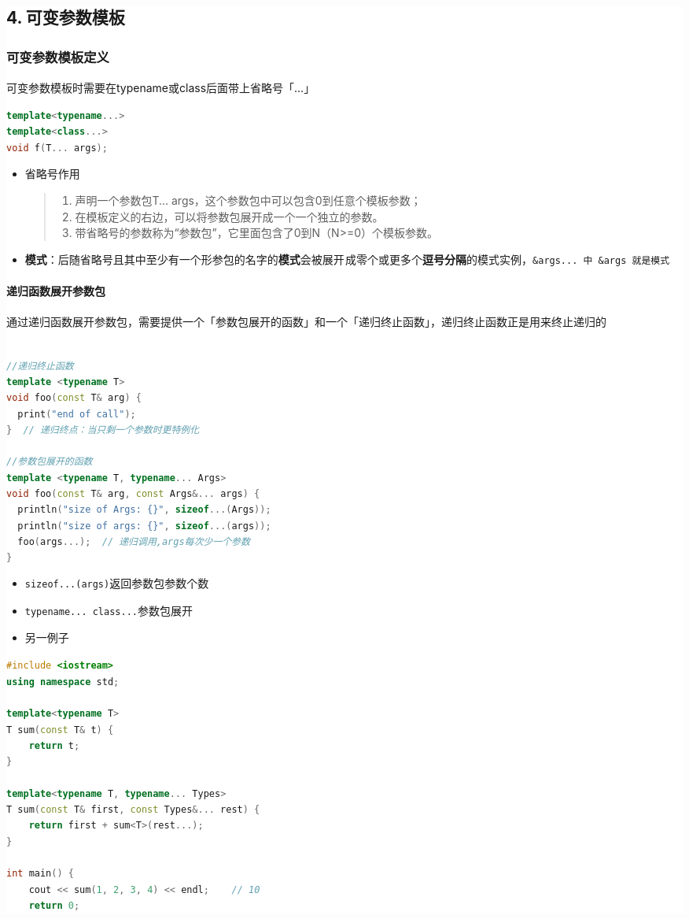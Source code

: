 







## 4. 可变参数模板

### 可变参数模板定义

可变参数模板时需要在typename或class后面带上省略号「...」

```cpp
template<typename...>
template<class...>
void f(T... args);
```

- 省略号作用

  > 1. 声明一个参数包T... args，这个参数包中可以包含0到任意个模板参数；
  > 2. 在模板定义的右边，可以将参数包展开成一个一个独立的参数。
  > 3. 带省略号的参数称为“参数包”，它里面包含了0到N（N>=0）个模板参数。

- **模式**：后随省略号且其中至少有一个形参包的名字的**模式**会被展开 成零个或更多个**逗号分隔**的模式实例，`&args... 中 &args 就是模式` 

#### 递归函数展开参数包

通过递归函数展开参数包，需要提供一个「参数包展开的函数」和一个「递归终止函数」，递归终止函数正是用来终止递归的

````cpp

//递归终止函数
template <typename T>
void foo(const T& arg) {
  print("end of call");
}  // 递归终点：当只剩一个参数时更特例化

//参数包展开的函数
template <typename T, typename... Args>
void foo(const T& arg, const Args&... args) {
  println("size of Args: {}", sizeof...(Args));
  println("size of args: {}", sizeof...(args));
  foo(args...);  // 递归调用,args每次少一个参数
}
````

- `sizeof...(args)`返回参数包参数个数
- `typename... class...`参数包展开

- 另一例子

```cpp
#include <iostream>
using namespace std;

template<typename T>
T sum(const T& t) {
    return t;
}

template<typename T, typename... Types>
T sum(const T& first, const Types&... rest) {
    return first + sum<T>(rest...);
}

int main() {
    cout << sum(1, 2, 3, 4) << endl;    // 10
    return 0;
```